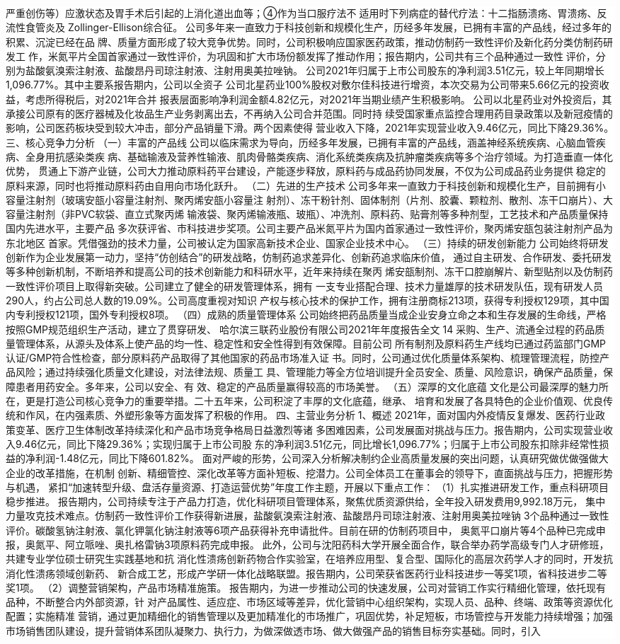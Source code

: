 严重创伤等）应激状态及胃手术后引起的上消化道出血等；④作为当口服疗法不
适用时下列病症的替代疗法：十二指肠溃疡、胃溃疡、反流性食管炎及
Zollinger-Ellison综合征。
公司多年来一直致力于科技创新和规模化生产，历经多年发展，已拥有丰富的产品线，经过多年的积累、沉淀已经在品
牌、质量方面形成了较大竞争优势。同时，公司积极响应国家医药政策，推动仿制药一致性评价及新化药分类仿制药研发工
作，米氮平片全国首家通过一致性评价，为巩固和扩大市场份额发挥了推动作用；报告期内，公司共有三个品种通过一致性
评价，分别为盐酸氨溴索注射液、盐酸昂丹司琼注射液、注射用奥美拉唑钠。
公司2021年归属于上市公司股东的净利润3.51亿元，较上年同期增长1,096.77%。其中主要系报告期内，公司以全资子
公司北星药业100%股权对敷尔佳科技进行增资，本次交易为公司带来5.66亿元的投资收益，考虑所得税后，对2021年合并
报表层面影响净利润金额4.82亿元，对2021年当期业绩产生积极影响。
公司以北星药业对外投资后，其承接公司原有的医疗器械及化妆品生产业务剥离出去，不再纳入公司合并范围。同时持
续受国家重点监控合理用药目录政策以及新冠疫情的影响，公司医药板块受到较大冲击，部分产品销量下滑。两个因素使得
营业收入下降，2021年实现营业收入9.46亿元，同比下降29.36%。
三、核心竞争力分析
（一）丰富的产品线
公司以临床需求为导向，历经多年发展，已拥有丰富的产品线，涵盖神经系统疾病、心脑血管疾病、全身用抗感染类疾
病、基础输液及营养性输液、肌肉骨骼类疾病、消化系统类疾病及抗肿瘤类疾病等多个治疗领域。为打造垂直一体化优势，
贯通上下游产业链，公司大力推动原料药平台建设，产能逐步释放，原料药与成品药协同发展，不仅为公司成品药业务提供
稳定的原料来源，同时也将推动原料药由自用向市场化跃升。
（二）先进的生产技术
公司多年来一直致力于科技创新和规模化生产，目前拥有小容量注射剂（玻璃安瓿小容量注射剂、聚丙烯安瓿小容量注
射剂）、冻干粉针剂、固体制剂（片剂、胶囊、颗粒剂、散剂、冻干口崩片）、大容量注射剂（非PVC软袋、直立式聚丙烯
输液袋、聚丙烯输液瓶、玻瓶）、冲洗剂、原料药、贴膏剂等多种剂型，工艺技术和产品质量保持国内先进水平，主要产品
多次获评省、市科技进步奖项。公司主要产品米氮平片为国内首家通过一致性评价，聚丙烯安瓿包装注射剂产品为东北地区
首家。凭借强劲的技术力量，公司被认定为国家高新技术企业、国家企业技术中心。
（三）持续的研发创新能力
公司始终将研发创新作为企业发展第一动力，坚持“仿创结合”的研发战略，仿制药追求差异化、创新药追求临床价值，
通过自主研发、合作研发、委托研发等多种创新机制，不断培养和提高公司的技术创新能力和科研水平，近年来持续在聚丙
烯安瓿制剂、冻干口腔崩解片、新型贴剂以及仿制药一致性评价项目上取得新突破。公司建立了健全的研发管理体系，拥有
一支专业搭配合理、技术力量雄厚的技术研发队伍，现有研发人员290人，约占公司总人数的19.09%。公司高度重视对知识
产权与核心技术的保护工作，拥有注册商标213项，获得专利授权129项，其中国内专利授权121项，国外专利授权8项。
（四）成熟的质量管理体系
公司始终把药品质量当成企业安身立命之本和生存发展的生命线，严格按照GMP规范组织生产活动，建立了贯穿研发、
哈尔滨三联药业股份有限公司2021年年度报告全文
14
采购、生产、流通全过程的药品质量管理体系，从源头及体系上使产品的均一性、稳定性和安全性得到有效保障。目前公司
所有制剂及原料药生产线均已通过药监部门GMP认证/GMP符合性检查，部分原料药产品取得了其他国家的药品市场准入证
书。同时，公司通过优化质量体系架构、梳理管理流程，防控产品风险；通过持续强化质量文化建设，对法律法规、质量工
具、管理能力等全方位培训提升全员安全、质量、风险意识，确保产品质量，保障患者用药安全。多年来，公司以安全、有
效、稳定的产品质量赢得较高的市场美誉。
（五）深厚的文化底蕴
文化是公司最深厚的魅力所在，更是打造公司核心竞争力的重要举措。二十五年来，公司积淀了丰厚的文化底蕴，继承、
培育和发展了各具特色的企业价值观、优良传统和作风，在内强素质、外塑形象等方面发挥了积极的作用。
四、主营业务分析
1、概述
2021年，面对国内外疫情反复爆发、医药行业政策变革、医疗卫生体制改革持续深化和产品市场竞争格局日益激烈等诸
多困难因素，公司发展面对挑战与压力。报告期内，公司实现营业收入9.46亿元，同比下降29.36%；实现归属于上市公司股
东的净利润3.51亿元，同比增长1,096.77%；归属于上市公司股东扣除非经常性损益的净利润-1.48亿元，同比下降601.82%。
面对严峻的形势，公司深入分析解决制约企业高质量发展的突出问题，认真研究做优做强做大企业的改革措施，在机制
创新、精细管控、深化改革等方面补短板、挖潜力。公司全体员工在董事会的领导下，直面挑战与压力，把握形势与机遇，
紧扣“加速转型升级、盘活存量资源、打造运营优势”年度工作主题，开展以下重点工作：
（1）扎实推进研发工作，重点科研项目稳步推进。
报告期内，公司持续专注于产品力打造，优化科研项目管理体系，聚焦优质资源供给，全年投入研发费用9,992.18万元，
集中力量攻克技术难点。仿制药一致性评价工作获得新进展，盐酸氨溴索注射液、盐酸昂丹司琼注射液、注射用奥美拉唑钠
3个品种通过一致性评价。碳酸氢钠注射液、氯化钾氯化钠注射液等6项产品获得补充申请批件。目前在研的仿制药项目中，
奥氮平口崩片等4个品种已完成申报，奥氮平、阿立哌唑、奥扎格雷钠3项原料药完成申报。
此外，公司与沈阳药科大学开展全面合作，联合举办药学高级专门人才研修班，共建专业学位硕士研究生实践基地和抗
消化性溃疡创新药物合作实验室，在培养应用型、复合型、国际化的高层次药学人才的同时，开发抗消化性溃疡领域创新药、
新合成工艺，形成产学研一体化战略联盟。报告期内，公司荣获省医药行业科技进步一等奖1项，省科技进步二等奖1项。
（2）调整营销架构，产品市场精准施策。
报告期内，为进一步推动公司的快速发展，公司对营销工作实行精细化管理，依托现有品种，不断整合内外部资源，针
对产品属性、适应症、市场区域等差异，优化营销中心组织架构，实现人员、品种、终端、政策等资源优化配置；实施精准
营销，通过更加精细化的销售管理以及更加精准化的市场推广，巩固优势，补足短板，市场管控与开发能力持续增强；加强
市场销售团队建设，提升营销体系团队凝聚力、执行力，为做深做透市场、做大做强产品的销售目标夯实基础。同时，引入